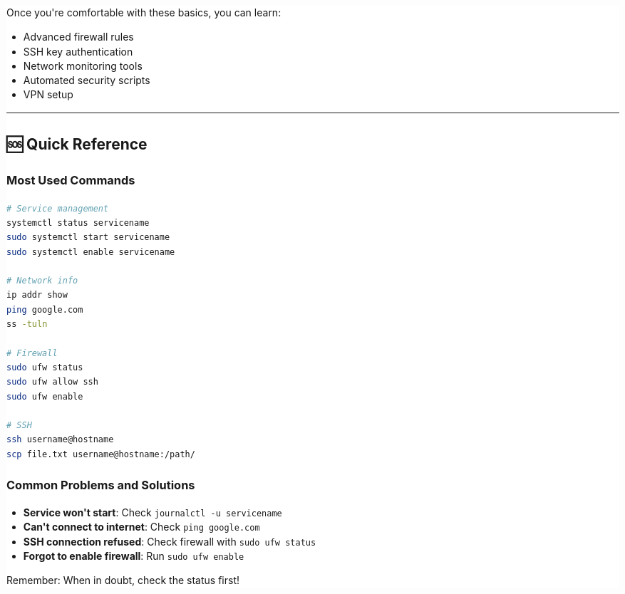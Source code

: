 Once you're comfortable with these basics, you can learn:
- Advanced firewall rules
- SSH key authentication
- Network monitoring tools
- Automated security scripts
- VPN setup

---

## 🆘 Quick Reference

### Most Used Commands
```bash
# Service management
systemctl status servicename
sudo systemctl start servicename
sudo systemctl enable servicename

# Network info
ip addr show
ping google.com
ss -tuln

# Firewall
sudo ufw status
sudo ufw allow ssh
sudo ufw enable

# SSH
ssh username@hostname
scp file.txt username@hostname:/path/
```

### Common Problems and Solutions
- **Service won't start**: Check `journalctl -u servicename`
- **Can't connect to internet**: Check `ping google.com`
- **SSH connection refused**: Check firewall with `sudo ufw status`
- **Forgot to enable firewall**: Run `sudo ufw enable`

Remember: When in doubt, check the status first!
